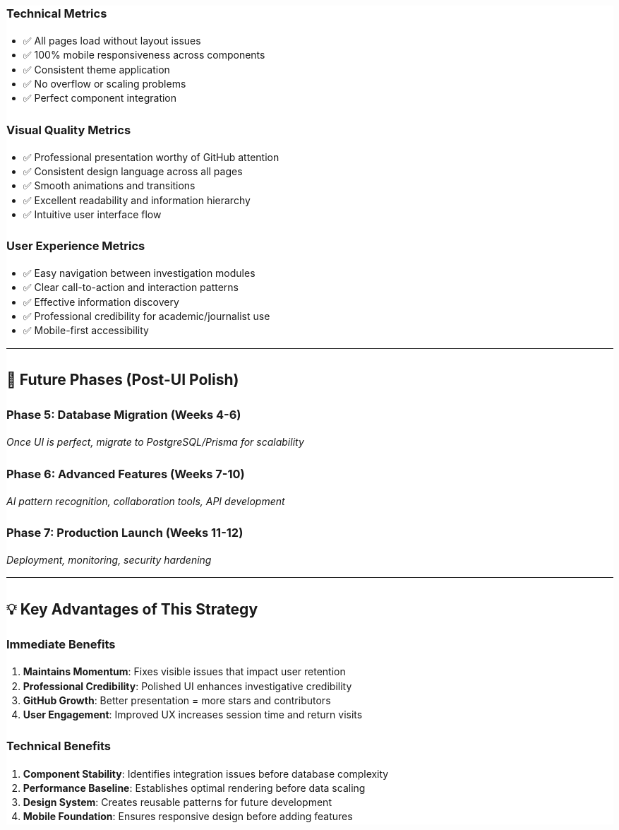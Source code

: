 ### **Technical Metrics**
- ✅ All pages load without layout issues
- ✅ 100% mobile responsiveness across components
- ✅ Consistent theme application 
- ✅ No overflow or scaling problems
- ✅ Perfect component integration

### **Visual Quality Metrics**
- ✅ Professional presentation worthy of GitHub attention
- ✅ Consistent design language across all pages
- ✅ Smooth animations and transitions
- ✅ Excellent readability and information hierarchy
- ✅ Intuitive user interface flow

### **User Experience Metrics**
- ✅ Easy navigation between investigation modules
- ✅ Clear call-to-action and interaction patterns
- ✅ Effective information discovery
- ✅ Professional credibility for academic/journalist use
- ✅ Mobile-first accessibility

---

## 🔄 **Future Phases (Post-UI Polish)**

### **Phase 5: Database Migration (Weeks 4-6)**
*Once UI is perfect, migrate to PostgreSQL/Prisma for scalability*

### **Phase 6: Advanced Features (Weeks 7-10)**  
*AI pattern recognition, collaboration tools, API development*

### **Phase 7: Production Launch (Weeks 11-12)**
*Deployment, monitoring, security hardening*

---

## 💡 **Key Advantages of This Strategy**

### **Immediate Benefits**
1. **Maintains Momentum**: Fixes visible issues that impact user retention
2. **Professional Credibility**: Polished UI enhances investigative credibility  
3. **GitHub Growth**: Better presentation = more stars and contributors
4. **User Engagement**: Improved UX increases session time and return visits

### **Technical Benefits**
1. **Component Stability**: Identifies integration issues before database complexity
2. **Performance Baseline**: Establishes optimal rendering before data scaling
3. **Design System**: Creates reusable patterns for future development
4. **Mobile Foundation**: Ensures responsive design before adding features
